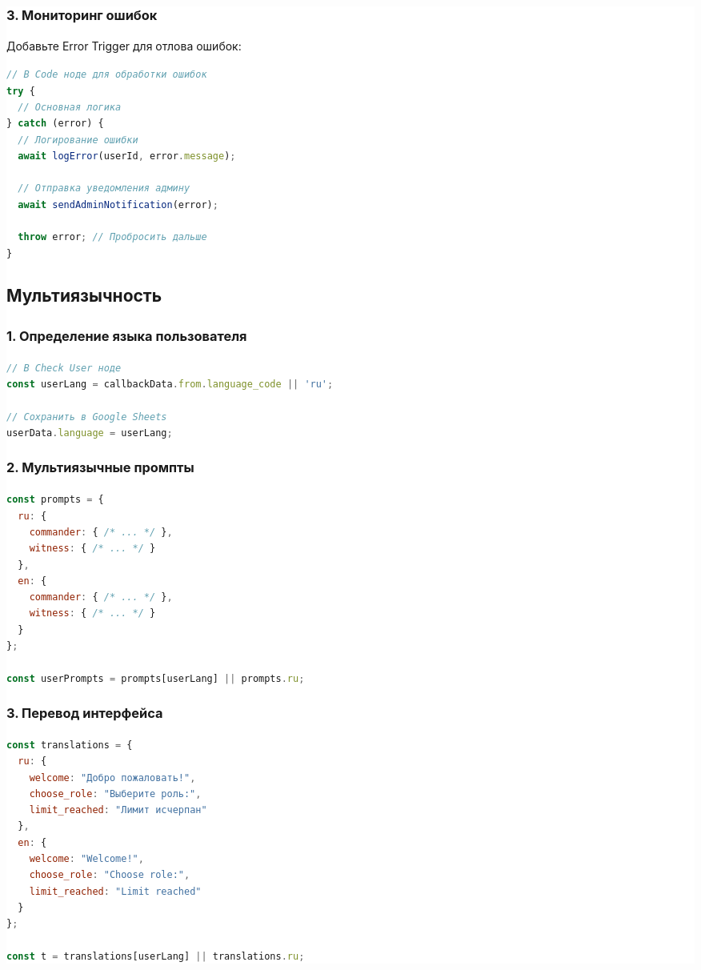 ### 3. Мониторинг ошибок

Добавьте Error Trigger для отлова ошибок:

```javascript
// В Code ноде для обработки ошибок
try {
  // Основная логика
} catch (error) {
  // Логирование ошибки
  await logError(userId, error.message);

  // Отправка уведомления админу
  await sendAdminNotification(error);

  throw error; // Пробросить дальше
}
```

## Мультиязычность

### 1. Определение языка пользователя

```javascript
// В Check User ноде
const userLang = callbackData.from.language_code || 'ru';

// Сохранить в Google Sheets
userData.language = userLang;
```

### 2. Мультиязычные промпты

```javascript
const prompts = {
  ru: {
    commander: { /* ... */ },
    witness: { /* ... */ }
  },
  en: {
    commander: { /* ... */ },
    witness: { /* ... */ }
  }
};

const userPrompts = prompts[userLang] || prompts.ru;
```

### 3. Перевод интерфейса

```javascript
const translations = {
  ru: {
    welcome: "Добро пожаловать!",
    choose_role: "Выберите роль:",
    limit_reached: "Лимит исчерпан"
  },
  en: {
    welcome: "Welcome!",
    choose_role: "Choose role:",
    limit_reached: "Limit reached"
  }
};

const t = translations[userLang] || translations.ru;
```